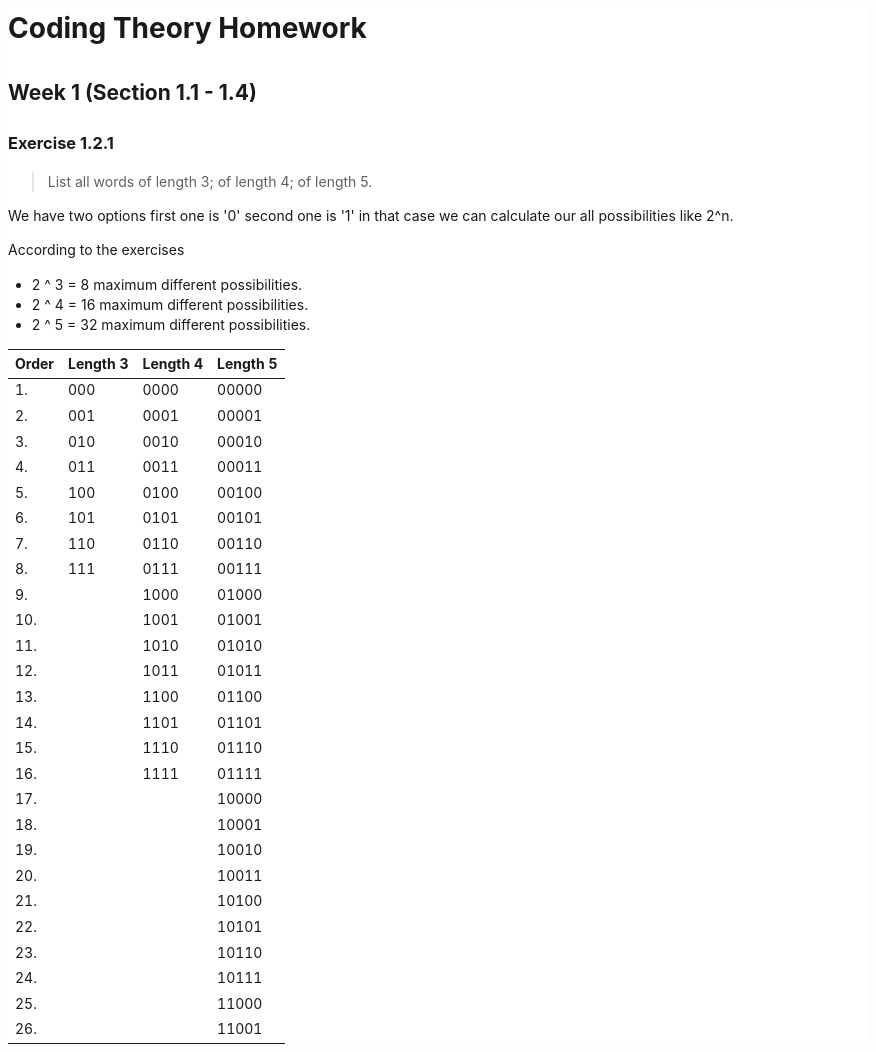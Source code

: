 # Coding Theory Homework

## Week 1 (Section 1.1 - 1.4)

### Exercise 1.2.1

> List all words of length 3; of length 4; of length 5.

We have two options first one is '0' second one is '1' in that case we can calculate our all possibilities like 2^n.

According to the exercises 

* 2 ^ 3 = 8	 	maximum different possibilities. 
* 2 ^ 4 = 16	maximum different possibilities.
* 2 ^ 5 = 32	maximum different possibilities.

| Order | Length 3 | Length 4 | Length 5 |
| ----- | -------- | -------- | -------- |
| 1.    | 000      | 0000     |00000     |
| 2.    | 001      | 0001     | 00001    |
| 3.    | 010      | 0010     | 00010    |
| 4.    | 011      | 0011     | 00011    |
| 5.    | 100      | 0100     | 00100    |
| 6.    | 101      | 0101     | 00101    |
| 7.    | 110      | 0110     | 00110    |
| 8.    | 111      | 0111     | 00111    |
| 9.    |          | 1000     | 01000    |
| 10.   |          | 1001     | 01001    |
| 11.   |          | 1010     | 01010    |
| 12.   |          | 1011     | 01011    |
| 13.   |          | 1100     | 01100    |
| 14.   |          | 1101     | 01101    |
| 15.   |          | 1110     | 01110    |
| 16.   |          | 1111     | 01111    |
| 17.   |          |          | 10000    |
| 18.   |          |          | 10001    |
| 19.   |          |          | 10010    |
| 20.   |          |          | 10011    |
| 21.   |          |          | 10100    |
| 22.   |          |          | 10101    |
| 23.   |          |          | 10110    |
| 24.   |          |          | 10111    |
| 25.   |          |          | 11000    |
| 26.   |          |          | 11001    |